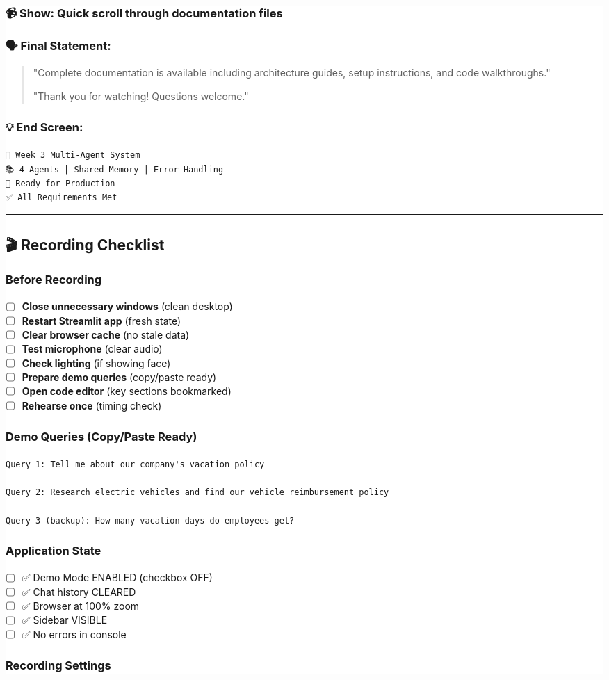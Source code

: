 ### 📹 Show: Quick scroll through documentation files

### 🗣️ Final Statement:

> "Complete documentation is available including architecture guides, setup instructions, and code walkthroughs."
>
> "Thank you for watching! Questions welcome."

### 💡 End Screen:
```
🎯 Week 3 Multi-Agent System
📚 4 Agents | Shared Memory | Error Handling
🚀 Ready for Production
✅ All Requirements Met
```

---

## 🎬 Recording Checklist

### Before Recording

- [ ] **Close unnecessary windows** (clean desktop)
- [ ] **Restart Streamlit app** (fresh state)
- [ ] **Clear browser cache** (no stale data)
- [ ] **Test microphone** (clear audio)
- [ ] **Check lighting** (if showing face)
- [ ] **Prepare demo queries** (copy/paste ready)
- [ ] **Open code editor** (key sections bookmarked)
- [ ] **Rehearse once** (timing check)

### Demo Queries (Copy/Paste Ready)

```
Query 1: Tell me about our company's vacation policy

Query 2: Research electric vehicles and find our vehicle reimbursement policy

Query 3 (backup): How many vacation days do employees get?
```

### Application State

- [ ] ✅ Demo Mode ENABLED (checkbox OFF)
- [ ] ✅ Chat history CLEARED
- [ ] ✅ Browser at 100% zoom
- [ ] ✅ Sidebar VISIBLE
- [ ] ✅ No errors in console

### Recording Settings
